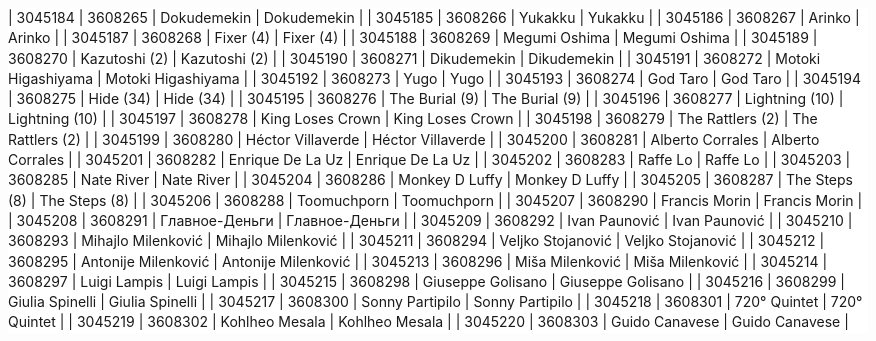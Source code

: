 | 3045184 | 3608265 | Dokudemekin | Dokudemekin |
| 3045185 | 3608266 | Yukakku | Yukakku |
| 3045186 | 3608267 | Arinko | Arinko |
| 3045187 | 3608268 | Fixer (4) | Fixer (4) |
| 3045188 | 3608269 | Megumi Oshima | Megumi Oshima |
| 3045189 | 3608270 | Kazutoshi (2) | Kazutoshi (2) |
| 3045190 | 3608271 | Dikudemekin | Dikudemekin |
| 3045191 | 3608272 | Motoki Higashiyama | Motoki Higashiyama |
| 3045192 | 3608273 | Yugo | Yugo |
| 3045193 | 3608274 | God Taro | God Taro |
| 3045194 | 3608275 | Hide (34) | Hide (34) |
| 3045195 | 3608276 | The Burial (9) | The Burial (9) |
| 3045196 | 3608277 | Lightning (10) | Lightning (10) |
| 3045197 | 3608278 | King Loses Crown | King Loses Crown |
| 3045198 | 3608279 | The Rattlers (2) | The Rattlers (2) |
| 3045199 | 3608280 | Héctor Villaverde | Héctor Villaverde |
| 3045200 | 3608281 | Alberto Corrales | Alberto Corrales |
| 3045201 | 3608282 | Enrique De La Uz | Enrique De La Uz |
| 3045202 | 3608283 | Raffe Lo | Raffe Lo |
| 3045203 | 3608285 | Nate River | Nate River |
| 3045204 | 3608286 | Monkey D Luffy | Monkey D Luffy |
| 3045205 | 3608287 | The Steps (8) | The Steps (8) |
| 3045206 | 3608288 | Toomuchporn | Toomuchporn |
| 3045207 | 3608290 | Francis Morin | Francis Morin |
| 3045208 | 3608291 | Главное-Деньги | Главное-Деньги |
| 3045209 | 3608292 | Ivan Paunović | Ivan Paunović |
| 3045210 | 3608293 | Mihajlo Milenković | Mihajlo Milenković |
| 3045211 | 3608294 | Veljko Stojanović | Veljko Stojanović |
| 3045212 | 3608295 | Antonije Milenković | Antonije Milenković |
| 3045213 | 3608296 | Miša Milenković | Miša Milenković |
| 3045214 | 3608297 | Luigi Lampis | Luigi Lampis |
| 3045215 | 3608298 | Giuseppe Golisano | Giuseppe Golisano |
| 3045216 | 3608299 | Giulia Spinelli | Giulia Spinelli |
| 3045217 | 3608300 | Sonny Partipilo | Sonny Partipilo |
| 3045218 | 3608301 | 720° Quintet | 720° Quintet |
| 3045219 | 3608302 | Kohlheo Mesala | Kohlheo Mesala |
| 3045220 | 3608303 | Guido Canavese | Guido Canavese |